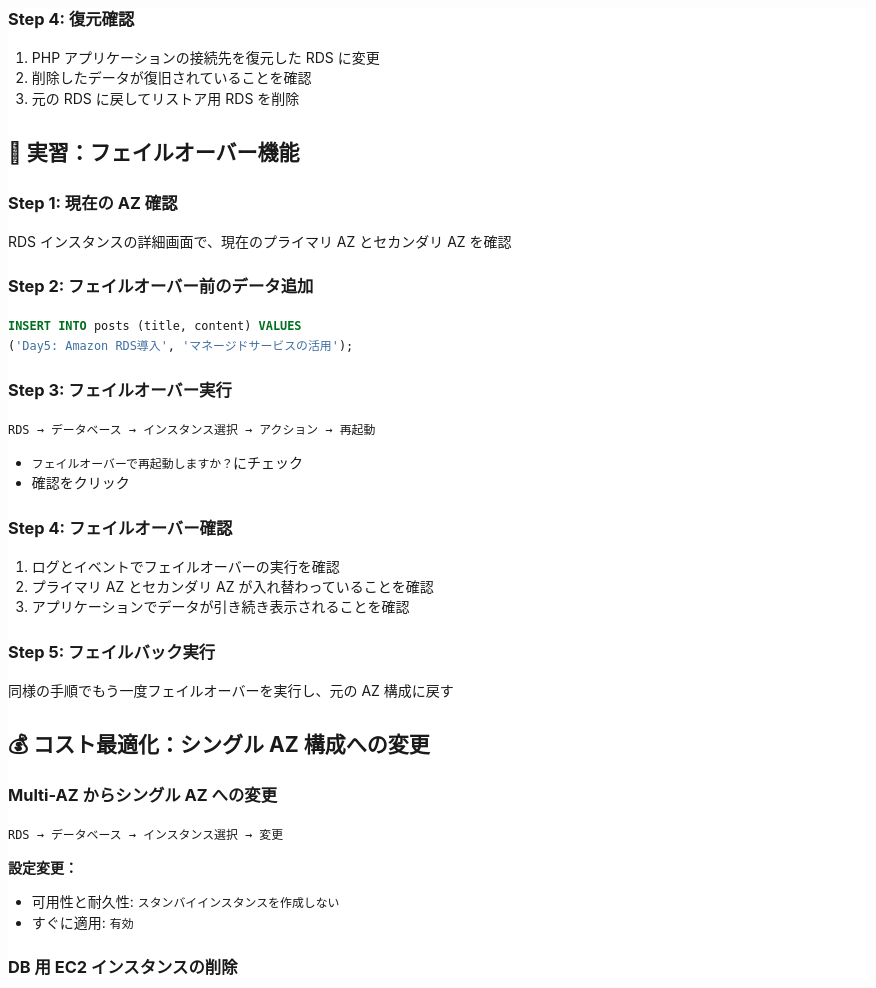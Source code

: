 ### Step 4: 復元確認

1. PHP アプリケーションの接続先を復元した RDS に変更
2. 削除したデータが復旧されていることを確認
3. 元の RDS に戻してリストア用 RDS を削除

## 🔄 実習：フェイルオーバー機能

### Step 1: 現在の AZ 確認

RDS インスタンスの詳細画面で、現在のプライマリ AZ とセカンダリ AZ を確認

### Step 2: フェイルオーバー前のデータ追加

```sql
INSERT INTO posts (title, content) VALUES
('Day5: Amazon RDS導入', 'マネージドサービスの活用');
```

### Step 3: フェイルオーバー実行

```
RDS → データベース → インスタンス選択 → アクション → 再起動
```

- `フェイルオーバーで再起動しますか？`にチェック
- 確認をクリック

### Step 4: フェイルオーバー確認

1. ログとイベントでフェイルオーバーの実行を確認
2. プライマリ AZ とセカンダリ AZ が入れ替わっていることを確認
3. アプリケーションでデータが引き続き表示されることを確認

### Step 5: フェイルバック実行

同様の手順でもう一度フェイルオーバーを実行し、元の AZ 構成に戻す

## 💰 コスト最適化：シングル AZ 構成への変更

### Multi-AZ からシングル AZ への変更

```
RDS → データベース → インスタンス選択 → 変更
```

**設定変更：**

- 可用性と耐久性: `スタンバイインスタンスを作成しない`
- すぐに適用: `有効`

### DB 用 EC2 インスタンスの削除
